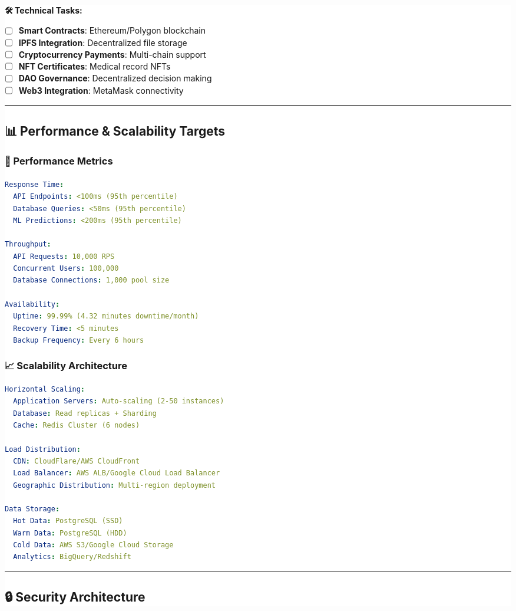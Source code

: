 **🛠️ Technical Tasks:**
- [ ] **Smart Contracts**: Ethereum/Polygon blockchain
- [ ] **IPFS Integration**: Decentralized file storage
- [ ] **Cryptocurrency Payments**: Multi-chain support
- [ ] **NFT Certificates**: Medical record NFTs
- [ ] **DAO Governance**: Decentralized decision making
- [ ] **Web3 Integration**: MetaMask connectivity

---

## 📊 **Performance & Scalability Targets**

### **🎯 Performance Metrics**
```yaml
Response Time:
  API Endpoints: <100ms (95th percentile)
  Database Queries: <50ms (95th percentile)
  ML Predictions: <200ms (95th percentile)

Throughput:
  API Requests: 10,000 RPS
  Concurrent Users: 100,000
  Database Connections: 1,000 pool size

Availability:
  Uptime: 99.99% (4.32 minutes downtime/month)
  Recovery Time: <5 minutes
  Backup Frequency: Every 6 hours
```

### **📈 Scalability Architecture**
```yaml
Horizontal Scaling:
  Application Servers: Auto-scaling (2-50 instances)
  Database: Read replicas + Sharding
  Cache: Redis Cluster (6 nodes)
  
Load Distribution:
  CDN: CloudFlare/AWS CloudFront
  Load Balancer: AWS ALB/Google Cloud Load Balancer
  Geographic Distribution: Multi-region deployment

Data Storage:
  Hot Data: PostgreSQL (SSD)
  Warm Data: PostgreSQL (HDD)
  Cold Data: AWS S3/Google Cloud Storage
  Analytics: BigQuery/Redshift
```

---

## 🔒 **Security Architecture**
